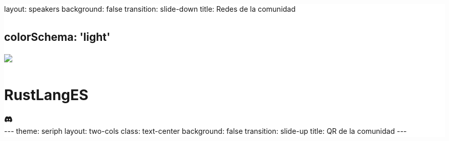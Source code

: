 layout: speakers
background: false
transition: slide-down
title: Redes de la comunidad

colorSchema: 'light'
---
<div class="left flex-col">
    <img class="max-w-75px ml-[20%]" src="/RustLangES.gif" />
    <h1><span class="title text-6xl">RustLang</span><span class="text-6xl">ES</span></h1>
</div>

<div class="right">
  <ContainerCard list-class="justify-center ">
    <div class="flex gap-3 flex-col">
      <IconText text="rustlanges.github.io">
        <carbon-earth-filled />
      </IconText>
      <IconText text="rustlanges.github.io/blog">
        <carbon-book />
      </IconText>
      <IconText text="@RustLangES">
        <carbon-logo-github />
      </IconText>
      <IconText text="discord.gg/4ng5HgmaMg">
        <svg xmlns="http://www.w3.org/2000/svg" width="1.2em" height="1.2em" viewBox="0 0 24 24"><path fill="currentColor" d="M19.27 5.33C17.94 4.71 16.5 4.26 15 4a.09.09 0 0 0-.07.03c-.18.33-.39.76-.53 1.09a16.09 16.09 0 0 0-4.8 0c-.14-.34-.35-.76-.54-1.09c-.01-.02-.04-.03-.07-.03c-1.5.26-2.93.71-4.27 1.33c-.01 0-.02.01-.03.02c-2.72 4.07-3.47 8.03-3.1 11.95c0 .02.01.04.03.05c1.8 1.32 3.53 2.12 5.24 2.65c.03.01.06 0 .07-.02c.4-.55.76-1.13 1.07-1.74c.02-.04 0-.08-.04-.09c-.57-.22-1.11-.48-1.64-.78c-.04-.02-.04-.08-.01-.11c.11-.08.22-.17.33-.25c.02-.02.05-.02.07-.01c3.44 1.57 7.15 1.57 10.55 0c.02-.01.05-.01.07.01c.11.09.22.17.33.26c.04.03.04.09-.01.11c-.52.31-1.07.56-1.64.78c-.04.01-.05.06-.04.09c.32.61.68 1.19 1.07 1.74c.03.01.06.02.09.01c1.72-.53 3.45-1.33 5.25-2.65c.02-.01.03-.03.03-.05c.44-4.53-.73-8.46-3.1-11.95c-.01-.01-.02-.02-.04-.02zM8.52 14.91c-1.03 0-1.89-.95-1.89-2.12s.84-2.12 1.89-2.12c1.06 0 1.9.96 1.89 2.12c0 1.17-.84 2.12-1.89 2.12zm6.97 0c-1.03 0-1.89-.95-1.89-2.12s.84-2.12 1.89-2.12c1.06 0 1.9.96 1.89 2.12c0 1.17-.83 2.12-1.89 2.12z"/></svg>
      </IconText>
      <IconText text="/company/rustlanges">
        <carbon-logo-linkedin />
      </IconText>
    </div>
  </ContainerCard>
</div>
---
theme: seriph
layout: two-cols
class: text-center
background: false
transition: slide-up
title: QR de la comunidad
---
